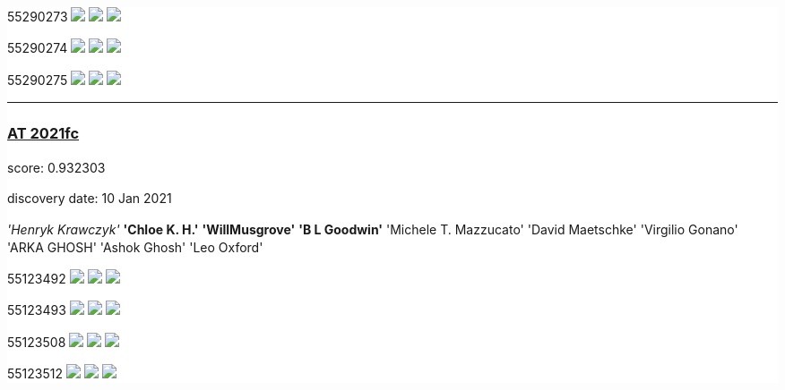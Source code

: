 55290273
<img src="https://panoptes-uploads.zooniverse.org/subject_location/d55e2609-fd3d-4d89-9752-5ea00d997d63.jpeg" width="200"/>
<img src="https://panoptes-uploads.zooniverse.org/subject_location/a2ca4689-69ad-45a7-bb78-0cdc2a0bcb39.jpeg" width="200"/>
<img src="https://panoptes-uploads.zooniverse.org/subject_location/26922370-4016-4153-8f91-020388a0c130.jpeg" width="200"/>

55290274
<img src="https://panoptes-uploads.zooniverse.org/subject_location/cdcd439e-e230-4bcb-9268-6f8220c32209.jpeg" width="200"/>
<img src="https://panoptes-uploads.zooniverse.org/subject_location/79ad5403-7d6b-44aa-b481-0116e1fdbf76.jpeg" width="200"/>
<img src="https://panoptes-uploads.zooniverse.org/subject_location/452808de-436b-4884-bb58-75cf83f1c62a.jpeg" width="200"/>

55290275
<img src="https://panoptes-uploads.zooniverse.org/subject_location/1e9636df-6db0-46eb-9109-be4e1eb0005d.jpeg" width="200"/>
<img src="https://panoptes-uploads.zooniverse.org/subject_location/f9cd1f1a-bb22-4907-86a3-f3ce0b2fb8ec.jpeg" width="200"/>
<img src="https://panoptes-uploads.zooniverse.org/subject_location/42d1c45f-9205-4978-9bb9-45d360e2eb2f.jpeg" width="200"/>




----------
### [AT 2021fc](https://wis-tns.weizmann.ac.il/object/2021fc)
score: 0.932303

discovery date: 10 Jan 2021

*'Henryk Krawczyk'* **'Chloe K. H.'** **'WillMusgrove'** **'B L Goodwin'** 'Michele T. Mazzucato' 'David Maetschke' 'Virgilio Gonano' 'ARKA GHOSH' 'Ashok Ghosh' 'Leo Oxford' 

55123492
<img src="https://panoptes-uploads.zooniverse.org/subject_location/d9c737f5-e40e-4767-b75d-52f3640bdc1e.jpeg" width="200"/>
<img src="https://panoptes-uploads.zooniverse.org/subject_location/df4630b3-27dc-4c1f-9d43-60c00b0eeae8.jpeg" width="200"/>
<img src="https://panoptes-uploads.zooniverse.org/subject_location/5b61ef32-d514-4d5d-b11c-bfa16cbff143.jpeg" width="200"/>

55123493
<img src="https://panoptes-uploads.zooniverse.org/subject_location/969191cd-ccc6-4b46-8124-e9dcafee9c62.jpeg" width="200"/>
<img src="https://panoptes-uploads.zooniverse.org/subject_location/e814ba79-3413-4e61-b54b-28690cac0111.jpeg" width="200"/>
<img src="https://panoptes-uploads.zooniverse.org/subject_location/aa1310b2-114b-447d-a997-70f4bc7bc955.jpeg" width="200"/>

55123508
<img src="https://panoptes-uploads.zooniverse.org/subject_location/e2fb0643-1ed8-43a8-a445-41cf42c1be82.jpeg" width="200"/>
<img src="https://panoptes-uploads.zooniverse.org/subject_location/d18bb5ef-cefa-4c57-b7e9-9a2e3895e939.jpeg" width="200"/>
<img src="https://panoptes-uploads.zooniverse.org/subject_location/c2677e01-de94-47d9-a40f-93ff0ea9bcc8.jpeg" width="200"/>

55123512
<img src="https://panoptes-uploads.zooniverse.org/subject_location/4c4b4d30-cc5f-4f11-b2cd-3628b8ea0675.jpeg" width="200"/>
<img src="https://panoptes-uploads.zooniverse.org/subject_location/5003f802-3429-4b46-a3e9-ed4a32d2f2dd.jpeg" width="200"/>
<img src="https://panoptes-uploads.zooniverse.org/subject_location/80309760-53ab-4668-b4c6-1141f78e22bc.jpeg" width="200"/>
